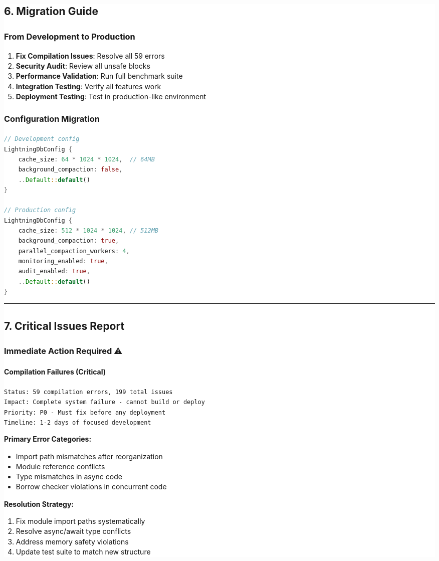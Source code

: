 
## 6. Migration Guide

### From Development to Production
1. **Fix Compilation Issues**: Resolve all 59 errors
2. **Security Audit**: Review all unsafe blocks
3. **Performance Validation**: Run full benchmark suite
4. **Integration Testing**: Verify all features work
5. **Deployment Testing**: Test in production-like environment

### Configuration Migration
```rust
// Development config
LightningDbConfig {
    cache_size: 64 * 1024 * 1024,  // 64MB
    background_compaction: false,
    ..Default::default()
}

// Production config  
LightningDbConfig {
    cache_size: 512 * 1024 * 1024, // 512MB
    background_compaction: true,
    parallel_compaction_workers: 4,
    monitoring_enabled: true,
    audit_enabled: true,
    ..Default::default()
}
```

---

## 7. Critical Issues Report

### Immediate Action Required ⚠️

#### Compilation Failures (Critical)
```
Status: 59 compilation errors, 199 total issues
Impact: Complete system failure - cannot build or deploy
Priority: P0 - Must fix before any deployment
Timeline: 1-2 days of focused development
```

**Primary Error Categories:**
- Import path mismatches after reorganization
- Module reference conflicts
- Type mismatches in async code
- Borrow checker violations in concurrent code

**Resolution Strategy:**
1. Fix module import paths systematically
2. Resolve async/await type conflicts  
3. Address memory safety violations
4. Update test suite to match new structure
